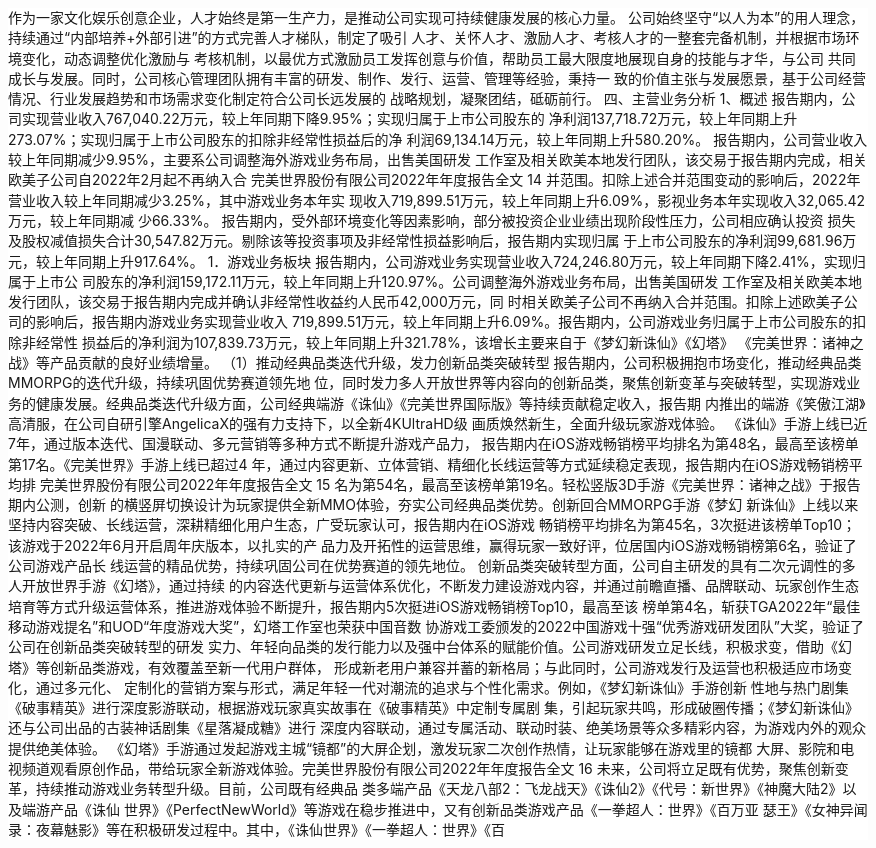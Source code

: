 作为一家文化娱乐创意企业，人才始终是第一生产力，是推动公司实现可持续健康发展的核心力量。
公司始终坚守“以人为本”的用人理念，持续通过“内部培养+外部引进”的方式完善人才梯队，制定了吸引
人才、关怀人才、激励人才、考核人才的一整套完备机制，并根据市场环境变化，动态调整优化激励与
考核机制，以最优方式激励员工发挥创意与价值，帮助员工最大限度地展现自身的技能与才华，与公司
共同成长与发展。同时，公司核心管理团队拥有丰富的研发、制作、发行、运营、管理等经验，秉持一
致的价值主张与发展愿景，基于公司经营情况、行业发展趋势和市场需求变化制定符合公司长远发展的
战略规划，凝聚团结，砥砺前行。
四、主营业务分析
1、概述
报告期内，公司实现营业收入767,040.22万元，较上年同期下降9.95%；实现归属于上市公司股东的
净利润137,718.72万元，较上年同期上升273.07%；实现归属于上市公司股东的扣除非经常性损益后的净
利润69,134.14万元，较上年同期上升580.20%。
报告期内，公司营业收入较上年同期减少9.95%，主要系公司调整海外游戏业务布局，出售美国研发
工作室及相关欧美本地发行团队，该交易于报告期内完成，相关欧美子公司自2022年2月起不再纳入合
完美世界股份有限公司2022年年度报告全文
14
并范围。扣除上述合并范围变动的影响后，2022年营业收入较上年同期减少3.25%，其中游戏业务本年实
现收入719,899.51万元，较上年同期上升6.09%，影视业务本年实现收入32,065.42万元，较上年同期减
少66.33%。
报告期内，受外部环境变化等因素影响，部分被投资企业业绩出现阶段性压力，公司相应确认投资
损失及股权减值损失合计30,547.82万元。剔除该等投资事项及非经常性损益影响后，报告期内实现归属
于上市公司股东的净利润99,681.96万元，较上年同期上升917.64%。
1．游戏业务板块
报告期内，公司游戏业务实现营业收入724,246.80万元，较上年同期下降2.41%，实现归属于上市公
司股东的净利润159,172.11万元，较上年同期上升120.97%。公司调整海外游戏业务布局，出售美国研发
工作室及相关欧美本地发行团队，该交易于报告期内完成并确认非经常性收益约人民币42,000万元，同
时相关欧美子公司不再纳入合并范围。扣除上述欧美子公司的影响后，报告期内游戏业务实现营业收入
719,899.51万元，较上年同期上升6.09%。报告期内，公司游戏业务归属于上市公司股东的扣除非经常性
损益后的净利润为107,839.73万元，较上年同期上升321.78%，该增长主要来自于《梦幻新诛仙》《幻塔》
《完美世界：诸神之战》等产品贡献的良好业绩增量。
（1）推动经典品类迭代升级，发力创新品类突破转型
报告期内，公司积极拥抱市场变化，推动经典品类MMORPG的迭代升级，持续巩固优势赛道领先地
位，同时发力多人开放世界等内容向的创新品类，聚焦创新变革与突破转型，实现游戏业务的健康发展。经典品类迭代升级方面，公司经典端游《诛仙》《完美世界国际版》等持续贡献稳定收入，报告期
内推出的端游《笑傲江湖》高清服，在公司自研引擎AngelicaX的强有力支持下，以全新4KUltraHD级
画质焕然新生，全面升级玩家游戏体验。
《诛仙》手游上线已近7年，通过版本迭代、国漫联动、多元营销等多种方式不断提升游戏产品力，
报告期内在iOS游戏畅销榜平均排名为第48名，最高至该榜单第17名。《完美世界》手游上线已超过4
年，通过内容更新、立体营销、精细化长线运营等方式延续稳定表现，报告期内在iOS游戏畅销榜平均排
完美世界股份有限公司2022年年度报告全文
15
名为第54名，最高至该榜单第19名。轻松竖版3D手游《完美世界：诸神之战》于报告期内公测，创新
的横竖屏切换设计为玩家提供全新MMO体验，夯实公司经典品类优势。创新回合MMORPG手游《梦幻
新诛仙》上线以来坚持内容突破、长线运营，深耕精细化用户生态，广受玩家认可，报告期内在iOS游戏
畅销榜平均排名为第45名，3次挺进该榜单Top10；该游戏于2022年6月开启周年庆版本，以扎实的产
品力及开拓性的运营思维，赢得玩家一致好评，位居国内iOS游戏畅销榜第6名，验证了公司游戏产品长
线运营的精品优势，持续巩固公司在优势赛道的领先地位。
创新品类突破转型方面，公司自主研发的具有二次元调性的多人开放世界手游《幻塔》，通过持续
的内容迭代更新与运营体系优化，不断发力建设游戏内容，并通过前瞻直播、品牌联动、玩家创作生态
培育等方式升级运营体系，推进游戏体验不断提升，报告期内5次挺进iOS游戏畅销榜Top10，最高至该
榜单第4名，斩获TGA2022年“最佳移动游戏提名”和UOD“年度游戏大奖”，幻塔工作室也荣获中国音数
协游戏工委颁发的2022中国游戏十强“优秀游戏研发团队”大奖，验证了公司在创新品类突破转型的研发
实力、年轻向品类的发行能力以及强中台体系的赋能价值。公司游戏研发立足长线，积极求变，借助《幻塔》等创新品类游戏，有效覆盖至新一代用户群体，
形成新老用户兼容并蓄的新格局；与此同时，公司游戏发行及运营也积极适应市场变化，通过多元化、
定制化的营销方案与形式，满足年轻一代对潮流的追求与个性化需求。例如，《梦幻新诛仙》手游创新
性地与热门剧集《破事精英》进行深度影游联动，根据游戏玩家真实故事在《破事精英》中定制专属剧
集，引起玩家共鸣，形成破圈传播；《梦幻新诛仙》还与公司出品的古装神话剧集《星落凝成糖》进行
深度内容联动，通过专属活动、联动时装、绝美场景等众多精彩内容，为游戏内外的观众提供绝美体验。
《幻塔》手游通过发起游戏主城“镜都”的大屏企划，激发玩家二次创作热情，让玩家能够在游戏里的镜都
大屏、影院和电视频道观看原创作品，带给玩家全新游戏体验。完美世界股份有限公司2022年年度报告全文
16
未来，公司将立足既有优势，聚焦创新变革，持续推动游戏业务转型升级。目前，公司既有经典品
类多端产品《天龙八部2：飞龙战天》《诛仙2》《代号：新世界》《神魔大陆2》以及端游产品《诛仙
世界》《PerfectNewWorld》等游戏在稳步推进中，又有创新品类游戏产品《一拳超人：世界》《百万亚
瑟王》《女神异闻录：夜幕魅影》等在积极研发过程中。其中，《诛仙世界》《一拳超人：世界》《百
